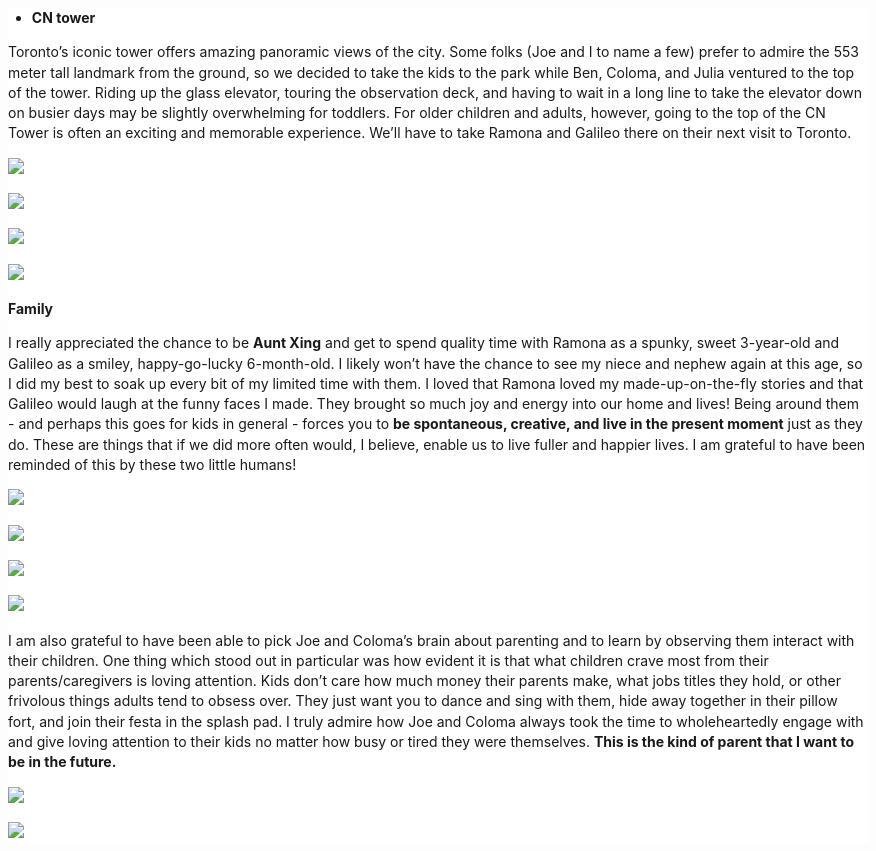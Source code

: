 - **CN tower**

Toronto’s iconic tower offers amazing panoramic views of the city. Some folks (Joe and I to name a few) prefer to admire the 553 meter tall landmark from the ground, so we decided to take the kids to the park while Ben, Coloma, and Julia ventured to the top of the tower. Riding up the glass elevator, touring the observation deck, and having to wait in a long line to take the elevator down on busier days may be slightly overwhelming for toddlers. For older children and adults, however, going to the top of the CN Tower is often an exciting and memorable experience. We’ll have to take Ramona and Galileo there on their next visit to Toronto.   

<a href="/img/toronto/0000_20180730_161433.JPG"> <img border="0" src= "/img/toronto/0000_20180730_161433.JPG" width="200"></a>

<a href="/img/toronto/0000_IMG_6676.JPG"> <img border="0" src= "/img/toronto/0000_IMG_6676.JPG" width="200"></a>

<a href="/img/toronto/0000_IMG_6685.JPG"> <img border="0" src= "/img/toronto/0000_IMG_6685.JPG" width="200"></a>

<a href="/img/toronto/0000_IMG_6674.JPG"> <img border="0" src= "/img/toronto/0000_IMG_6674.JPG" width="200"></a>



**Family**

I really appreciated the chance to be **Aunt Xing** and get to spend quality time with Ramona as a spunky, sweet 3-year-old and Galileo as a smiley, happy-go-lucky 6-month-old. I likely won’t have the chance to see my niece and nephew again at this age, so I did my best to soak up every bit of my limited time with them. I loved that Ramona loved my made-up-on-the-fly stories and that Galileo would laugh at the funny faces I made. They brought so much joy and energy into our home and lives! Being around them - and perhaps this goes for kids in general - forces you to **be spontaneous, creative, and live in the present moment** just as they do. These are things that if we did more often would, I believe, enable us to live fuller and happier lives. I am grateful to have been reminded of this by these two little humans!


<a href="/img/toronto/0000_IMG_6439.JPG"> <img border="0" src= "/img/toronto/0000_IMG_6439.JPG" width="200"></a>

<a href="/img/toronto/0000_COLOR_POP.JPG"> <img border="0" src= "/img/toronto/0000_COLOR_POP.JPG" width="200"></a>

<a href="/img/toronto/0000_IMG_6850.JPG"> <img border="0" src= "/img/toronto/0000_IMG_6850.JPG" width="200"></a>

<a href="/img/toronto/0000_IMG_6425.JPG"> <img border="0" src= "/img/toronto/0000_IMG_6425.JPG" width="200"></a>

I am also grateful to have been able to pick Joe and Coloma’s brain about parenting and to learn by observing them interact with their children. One thing which stood out in particular was how evident it is that what children crave most from their parents/caregivers is loving attention. Kids don’t care how much money their parents make, what jobs titles they hold, or other frivolous things adults tend to obsess over. They just want you to dance and sing with them, hide away together in their pillow fort, and join their festa in the splash pad. I truly admire how Joe and Coloma always took the time to wholeheartedly engage with and give loving attention to their kids no matter how busy or tired they were themselves. **This is the kind of parent that I want to be in the future.**

<a href="/img/toronto/0000_20180731_104645.JPG"> <img border="0" src= "/img/toronto/0000_20180731_104645.JPG" width="200"></a>

<a href="/img/toronto/0000_IMG_6269.JPG"> <img border="0" src= "/img/toronto/0000_IMG_6269.JPG" width="200"></a>
